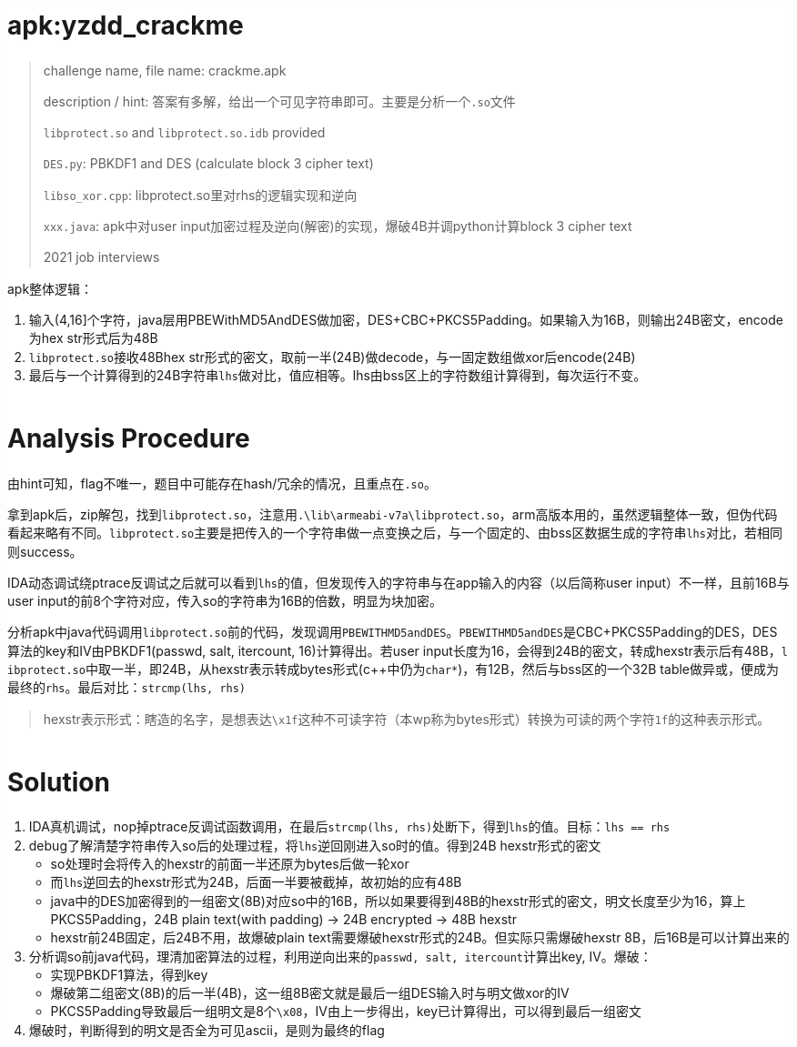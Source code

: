 # apk:yzdd_crackme


> challenge name, file name: crackme.apk
>
> description / hint: 答案有多解，给出一个可见字符串即可。主要是分析一个`.so`文件
>
> `libprotect.so` and `libprotect.so.idb` provided
>
> `DES.py`: PBKDF1 and DES (calculate block 3 cipher text)
>
> `libso_xor.cpp`: libprotect.so里对rhs的逻辑实现和逆向
>
> `xxx.java`: apk中对user input加密过程及逆向(解密)的实现，爆破4B并调python计算block 3 cipher text
>
> 2021 job interviews

apk整体逻辑：

1. 输入(4,16]个字符，java层用PBEWithMD5AndDES做加密，DES+CBC+PKCS5Padding。如果输入为16B，则输出24B密文，encode为hex str形式后为48B
2. `libprotect.so`接收48Bhex str形式的密文，取前一半(24B)做decode，与一固定数组做xor后encode(24B)
3. 最后与一个计算得到的24B字符串`lhs`做对比，值应相等。lhs由bss区上的字符数组计算得到，每次运行不变。

# Analysis Procedure

由hint可知，flag不唯一，题目中可能存在hash/冗余的情况，且重点在`.so`。

拿到apk后，zip解包，找到`libprotect.so`，注意用`.\lib\armeabi-v7a\libprotect.so`，arm高版本用的，虽然逻辑整体一致，但伪代码看起来略有不同。`libprotect.so`主要是把传入的一个字符串做一点变换之后，与一个固定的、由bss区数据生成的字符串`lhs`对比，若相同则success。

IDA动态调试绕ptrace反调试之后就可以看到`lhs`的值，但发现传入的字符串与在app输入的内容（以后简称user input）不一样，且前16B与user input的前8个字符对应，传入so的字符串为16B的倍数，明显为块加密。

分析apk中java代码调用`libprotect.so`前的代码，发现调用`PBEWITHMD5andDES`。`PBEWITHMD5andDES`是CBC+PKCS5Padding的DES，DES算法的key和IV由PBKDF1(passwd, salt, itercount, 16)计算得出。若user input长度为16，会得到24B的密文，转成hexstr表示后有48B，`libprotect.so`中取一半，即24B，从hexstr表示转成bytes形式(c++中仍为`char*`)，有12B，然后与bss区的一个32B table做异或，便成为最终的`rhs`。最后对比：`strcmp(lhs, rhs)`

> hexstr表示形式：瞎造的名字，是想表达`\x1f`这种不可读字符（本wp称为bytes形式）转换为可读的两个字符`1f`的这种表示形式。

# Solution

1. IDA真机调试，nop掉ptrace反调试函数调用，在最后`strcmp(lhs, rhs)`处断下，得到`lhs`的值。目标：`lhs == rhs`
2. debug了解清楚字符串传入so后的处理过程，将`lhs`逆回刚进入so时的值。得到24B hexstr形式的密文
   - so处理时会将传入的hexstr的前面一半还原为bytes后做一轮xor
   - 而`lhs`逆回去的hexstr形式为24B，后面一半要被截掉，故初始的应有48B
   - java中的DES加密得到的一组密文(8B)对应so中的16B，所以如果要得到48B的hexstr形式的密文，明文长度至少为16，算上PKCS5Padding，24B plain text(with padding) -> 24B encrypted -> 48B hexstr
   - hexstr前24B固定，后24B不用，故爆破plain text需要爆破hexstr形式的24B。但实际只需爆破hexstr 8B，后16B是可以计算出来的
3. 分析调so前java代码，理清加密算法的过程，利用逆向出来的`passwd, salt, itercount`计算出key, IV。爆破：
   - 实现PBKDF1算法，得到key
   - 爆破第二组密文(8B)的后一半(4B)，这一组8B密文就是最后一组DES输入时与明文做xor的IV
   - PKCS5Padding导致最后一组明文是8个`\x08`，IV由上一步得出，key已计算得出，可以得到最后一组密文
4. 爆破时，判断得到的明文是否全为可见ascii，是则为最终的flag
